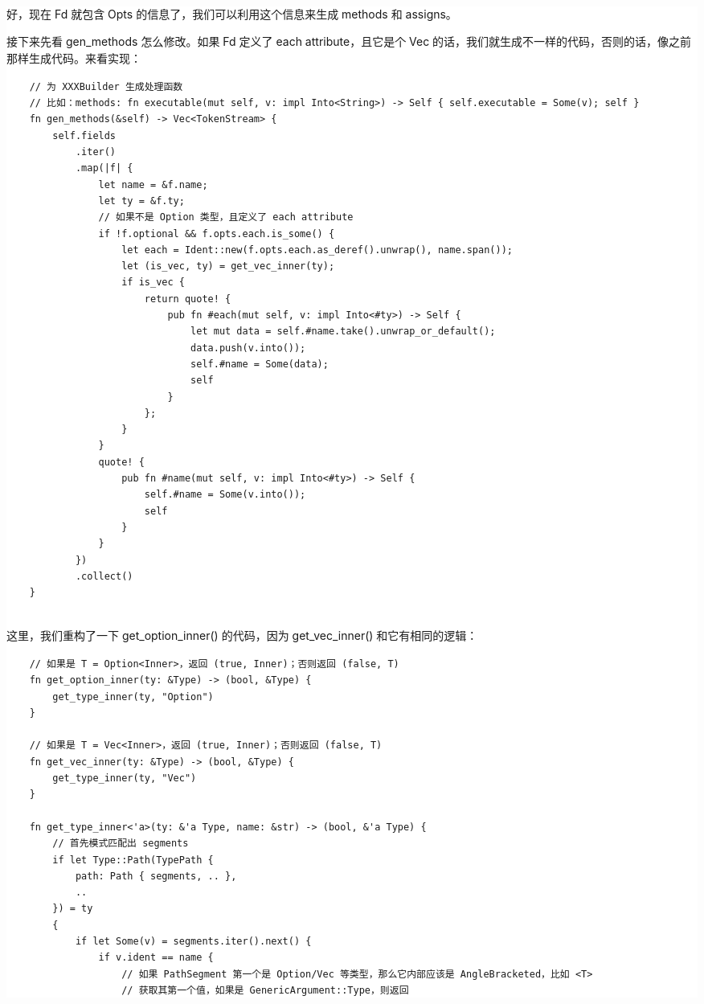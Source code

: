好，现在 Fd 就包含 Opts 的信息了，我们可以利用这个信息来生成 methods 和 assigns。

接下来先看 gen\_methods 怎么修改。如果 Fd 定义了 each attribute，且它是个 Vec 的话，我们就生成不一样的代码，否则的话，像之前那样生成代码。来看实现：

```
    // 为 XXXBuilder 生成处理函数
    // 比如：methods: fn executable(mut self, v: impl Into<String>) -> Self { self.executable = Some(v); self }
    fn gen_methods(&self) -> Vec<TokenStream> {
        self.fields
            .iter()
            .map(|f| {
                let name = &f.name;
                let ty = &f.ty;
                // 如果不是 Option 类型，且定义了 each attribute
                if !f.optional && f.opts.each.is_some() {
                    let each = Ident::new(f.opts.each.as_deref().unwrap(), name.span());
                    let (is_vec, ty) = get_vec_inner(ty);
                    if is_vec {
                        return quote! {
                            pub fn #each(mut self, v: impl Into<#ty>) -> Self {
                                let mut data = self.#name.take().unwrap_or_default();
                                data.push(v.into());
                                self.#name = Some(data);
                                self
                            }
                        };
                    }
                }
                quote! {
                    pub fn #name(mut self, v: impl Into<#ty>) -> Self {
                        self.#name = Some(v.into());
                        self
                    }
                }
            })
            .collect()
    }
    

```

这里，我们重构了一下 get\_option\_inner\(\) 的代码，因为 get\_vec\_inner\(\) 和它有相同的逻辑：

```
    // 如果是 T = Option<Inner>，返回 (true, Inner)；否则返回 (false, T)
    fn get_option_inner(ty: &Type) -> (bool, &Type) {
        get_type_inner(ty, "Option")
    }
    
    // 如果是 T = Vec<Inner>，返回 (true, Inner)；否则返回 (false, T)
    fn get_vec_inner(ty: &Type) -> (bool, &Type) {
        get_type_inner(ty, "Vec")
    }
    
    fn get_type_inner<'a>(ty: &'a Type, name: &str) -> (bool, &'a Type) {
        // 首先模式匹配出 segments
        if let Type::Path(TypePath {
            path: Path { segments, .. },
            ..
        }) = ty
        {
            if let Some(v) = segments.iter().next() {
                if v.ident == name {
                    // 如果 PathSegment 第一个是 Option/Vec 等类型，那么它内部应该是 AngleBracketed，比如 <T>
                    // 获取其第一个值，如果是 GenericArgument::Type，则返回
```